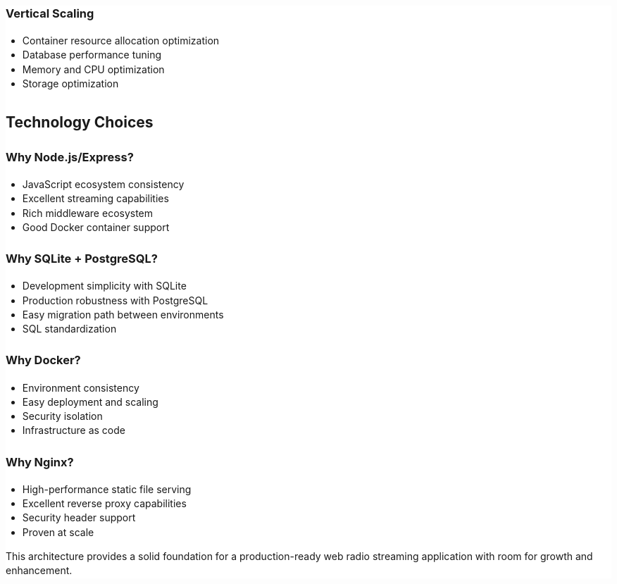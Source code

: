 ### Vertical Scaling
- Container resource allocation optimization
- Database performance tuning
- Memory and CPU optimization
- Storage optimization

## Technology Choices

### Why Node.js/Express?
- JavaScript ecosystem consistency
- Excellent streaming capabilities
- Rich middleware ecosystem
- Good Docker container support

### Why SQLite + PostgreSQL?
- Development simplicity with SQLite
- Production robustness with PostgreSQL
- Easy migration path between environments
- SQL standardization

### Why Docker?
- Environment consistency
- Easy deployment and scaling
- Security isolation
- Infrastructure as code

### Why Nginx?
- High-performance static file serving
- Excellent reverse proxy capabilities
- Security header support
- Proven at scale

This architecture provides a solid foundation for a production-ready web radio streaming application with room for growth and enhancement.
